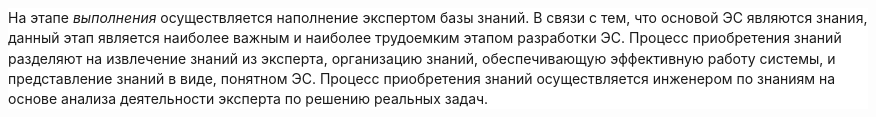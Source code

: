 На  этапе  *выполнения*  осуществляется  наполнение  экспертом  базы  знаний.  В связи  с  тем,  что  основой  ЭС  являются  знания,  данный  этап  является  наиболее важным  и  наиболее  трудоемким  этапом  разработки  ЭС.  Процесс  приобретения знаний  разделяют  на  извлечение  знаний  из  эксперта,  организацию  знаний, обеспечивающую эффективную работу системы, и представление знаний  в виде, понятном ЭС. Процесс приобретения знаний осуществляется инженером по знаниям на основе анализа деятельности эксперта по решению реальных задач. 
